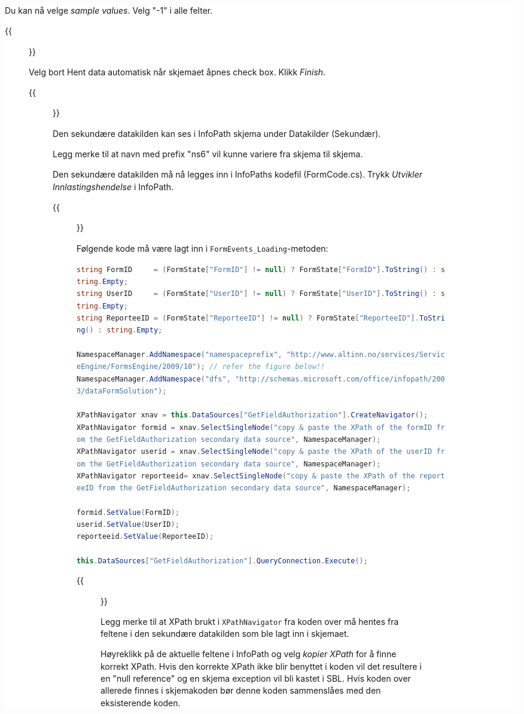 Du kan nå velge *sample values*. Velg "-1" i alle felter.

{{<figure src="/docs/images/guides/tul/sekundær-datakilde-4.png" title="Figur 33 – legg til sekundær datakilde" >}}

Velg bort Hent data automatisk når skjemaet åpnes check box. Klikk *Finish*.

{{<figure src="/docs/images/guides/tul/sekundær-datakilde-infopath.png" title="Figur 34 – sekundær datakilde i InfoPath" >}}

Den sekundære datakilden kan ses i InfoPath skjema under Datakilder (Sekundær).

Legg merke til at navn med prefix "ns6" vil kunne variere fra skjema til skjema.

Den sekundære datakilden må nå legges inn i InfoPaths kodefil (FormCode.cs). Trykk *Utvikler* *Innlastingshendelse* i InfoPath.

{{<figure src="/docs/images/guides/tul/loading-event.png" title="Figur 35 – legg til Loading Event kode" >}}

Følgende kode må være lagt inn i `FormEvents_Loading`-metoden:

```csharp
string FormID     = (FormState["FormID"] != null) ? FormState["FormID"].ToString() : string.Empty;
string UserID     = (FormState["UserID"] != null) ? FormState["UserID"].ToString() : string.Empty;
string ReporteeID = (FormState["ReporteeID"] != null) ? FormState["ReporteeID"].ToString() : string.Empty;

NamespaceManager.AddNamespace("namespaceprefix", "http://www.altinn.no/services/ServiceEngine/FormsEngine/2009/10"); // refer the figure below!!
NamespaceManager.AddNamespace("dfs", "http://schemas.microsoft.com/office/infopath/2003/dataFormSolution");

XPathNavigator xnav = this.DataSources["GetFieldAuthorization"].CreateNavigator();
XPathNavigator formid = xnav.SelectSingleNode("copy & paste the XPath of the formID from the GetFieldAuthorization secondary data source", NamespaceManager);
XPathNavigator userid = xnav.SelectSingleNode("copy & paste the XPath of the userID from the GetFieldAuthorization secondary data source", NamespaceManager);
XPathNavigator reporteeid= xnav.SelectSingleNode("copy & paste the XPath of the reporteeID from the GetFieldAuthorization secondary data source", NamespaceManager);

formid.SetValue(FormID);
userid.SetValue(UserID);
reporteeid.SetValue(ReporteeID);

this.DataSources["GetFieldAuthorization"].QueryConnection.Execute();
```

{{<figure src="/docs/images/guides/tul/datakilde-namespace.png" title="Figur 36 – Datakilde namespace" >}}


Legg merke til at XPath brukt i `XPathNavigator` fra koden over må hentes fra feltene i den sekundære datakilden som ble lagt inn i skjemaet.

Høyreklikk på de aktuelle feltene i InfoPath og velg *kopier XPath* for å finne korrekt XPath. Hvis den korrekte XPath ikke blir benyttet i
koden vil det resultere i en "null reference" og en skjema exception vil bli kastet i SBL. Hvis koden over allerede finnes i skjemakoden bør
denne koden sammenslåes med den eksisterende koden.
